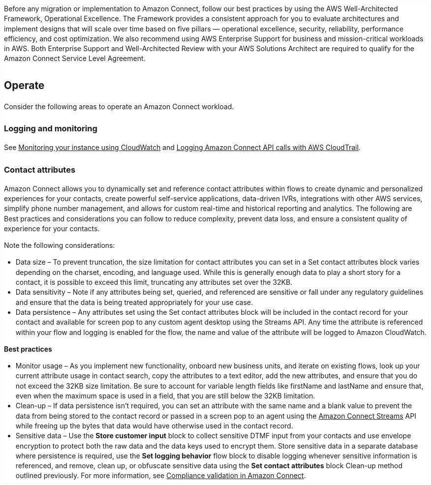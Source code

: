 Before any migration or implementation to Amazon Connect, follow our best practices by using the AWS Well\-Architected Framework, Operational Excellence\. The Framework provides a consistent approach for you to evaluate architectures and implement designs that will scale over time based on five pillars — operational excellence, security, reliability, performance efficiency, and cost optimization\. We also recommend using AWS Enterprise Support for business and mission\-critical workloads in AWS\. Both Enterprise Support and Well\-Architected Review with your AWS Solutions Architect are required to qualify for the Amazon Connect Service Level Agreement\. 

## Operate<a name="operate-bp"></a>

Consider the following areas to operate an Amazon Connect workload\.

### Logging and monitoring<a name="logging-monitoring-bp"></a>

See [Monitoring your instance using CloudWatch](monitoring-cloudwatch.md) and [Logging Amazon Connect API calls with AWS CloudTrail](logging-using-cloudtrail.md)\. 

### Contact attributes<a name="contactattributes-bp"></a>

Amazon Connect allows you to dynamically set and reference contact attributes within flows to create dynamic and personalized experiences for your contacts, create powerful self\-service applications, data\-driven IVRs, integrations with other AWS services, simplify phone number management, and allows for custom real\-time and historical reporting and analytics\. The following are Best practices and considerations you can follow to reduce complexity, prevent data loss, and ensure a consistent quality of experience for your contacts\.

Note the following considerations:
+ Data size – To prevent truncation, the size limitation for contact attributes you can set in a Set contact attributes block varies depending on the charset, encoding, and language used\. While this is generally enough data to play a short story for a contact, it is possible to exceed this limit, truncating any attributes set over the 32KB\. 
+ Data sensitivity – Note if any attributes being set, queried, and referenced are sensitive or fall under any regulatory guidelines and ensure that the data is being treated appropriately for your use case\. 
+ Data persistence – Any attributes set using the Set contact attributes block will be included in the contact record for your contact and available for screen pop to any custom agent desktop using the Streams API\. Any time the attribute is referenced within your flow and logging is enabled for the flow, the name and value of the attribute will be logged to Amazon CloudWatch\.

**Best practices**
+ Monitor usage – As you implement new functionality, onboard new business units, and iterate on existing flows, look up your current attribute usage in contact search, copy the attributes to a text editor, add the new attributes, and ensure that you do not exceed the 32KB size limitation\. Be sure to account for variable length fields like firstName and lastName and ensure that, even when the maximum space is used in a field, that you are still below the 32KB limitation\.
+ Clean\-up – If data persistence isn’t required, you can set an attribute with the same name and a blank value to prevent the data from being stored to the contact record or passed in a screen pop to an agent using the [Amazon Connect Streams](https://github.com/aws/amazon-connect-streams) API while freeing up the bytes that data would have otherwise used in the contact record\. 
+ Sensitive data – Use the **Store customer input** block to collect sensitive DTMF input from your contacts and use envelope encryption to protect both the raw data and the data keys used to encrypt them\. Store sensitive data in a separate database where persistence is required, use the **Set logging behavior** flow block to disable logging whenever sensitive information is referenced, and remove, clean up, or obfuscate sensitive data using the **Set contact attributes** block Clean\-up method outlined previously\. For more information, see [Compliance validation in Amazon Connect](compliance-validation.md)\. 
